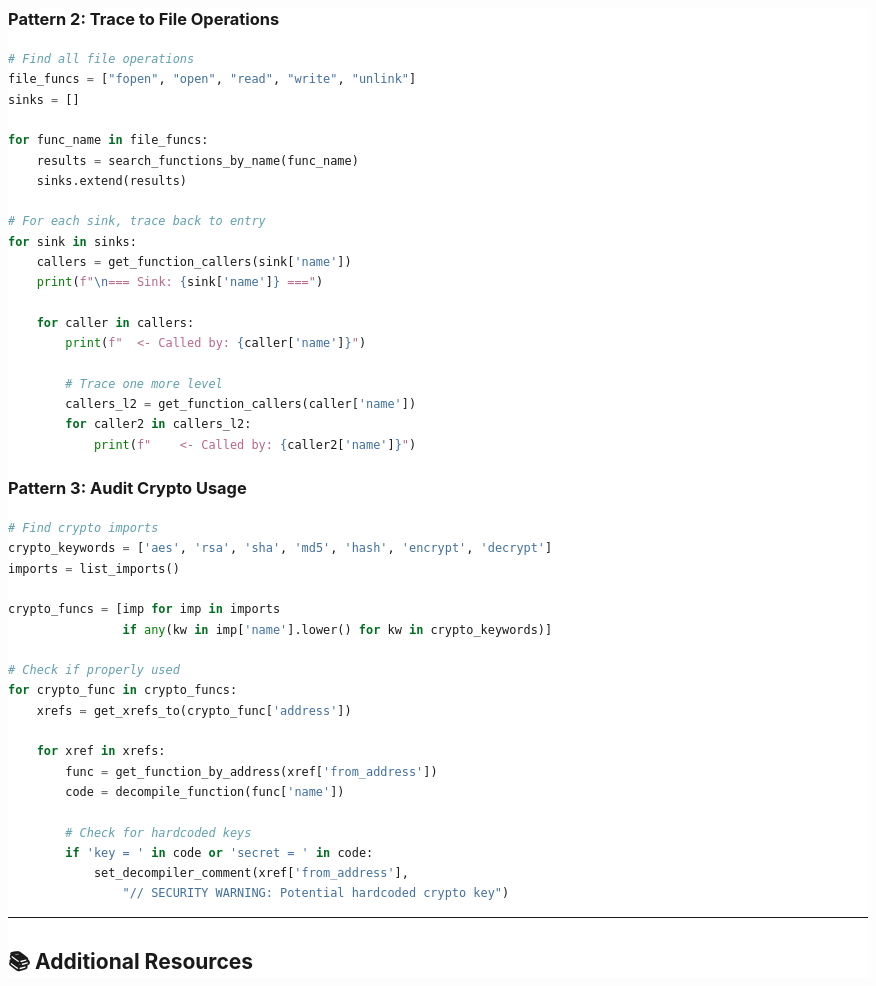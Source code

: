 ### Pattern 2: Trace to File Operations

```python
# Find all file operations
file_funcs = ["fopen", "open", "read", "write", "unlink"]
sinks = []

for func_name in file_funcs:
    results = search_functions_by_name(func_name)
    sinks.extend(results)

# For each sink, trace back to entry
for sink in sinks:
    callers = get_function_callers(sink['name'])
    print(f"\n=== Sink: {sink['name']} ===")

    for caller in callers:
        print(f"  <- Called by: {caller['name']}")

        # Trace one more level
        callers_l2 = get_function_callers(caller['name'])
        for caller2 in callers_l2:
            print(f"    <- Called by: {caller2['name']}")
```

### Pattern 3: Audit Crypto Usage

```python
# Find crypto imports
crypto_keywords = ['aes', 'rsa', 'sha', 'md5', 'hash', 'encrypt', 'decrypt']
imports = list_imports()

crypto_funcs = [imp for imp in imports
                if any(kw in imp['name'].lower() for kw in crypto_keywords)]

# Check if properly used
for crypto_func in crypto_funcs:
    xrefs = get_xrefs_to(crypto_func['address'])

    for xref in xrefs:
        func = get_function_by_address(xref['from_address'])
        code = decompile_function(func['name'])

        # Check for hardcoded keys
        if 'key = ' in code or 'secret = ' in code:
            set_decompiler_comment(xref['from_address'],
                "// SECURITY WARNING: Potential hardcoded crypto key")
```

---

## 📚 Additional Resources
